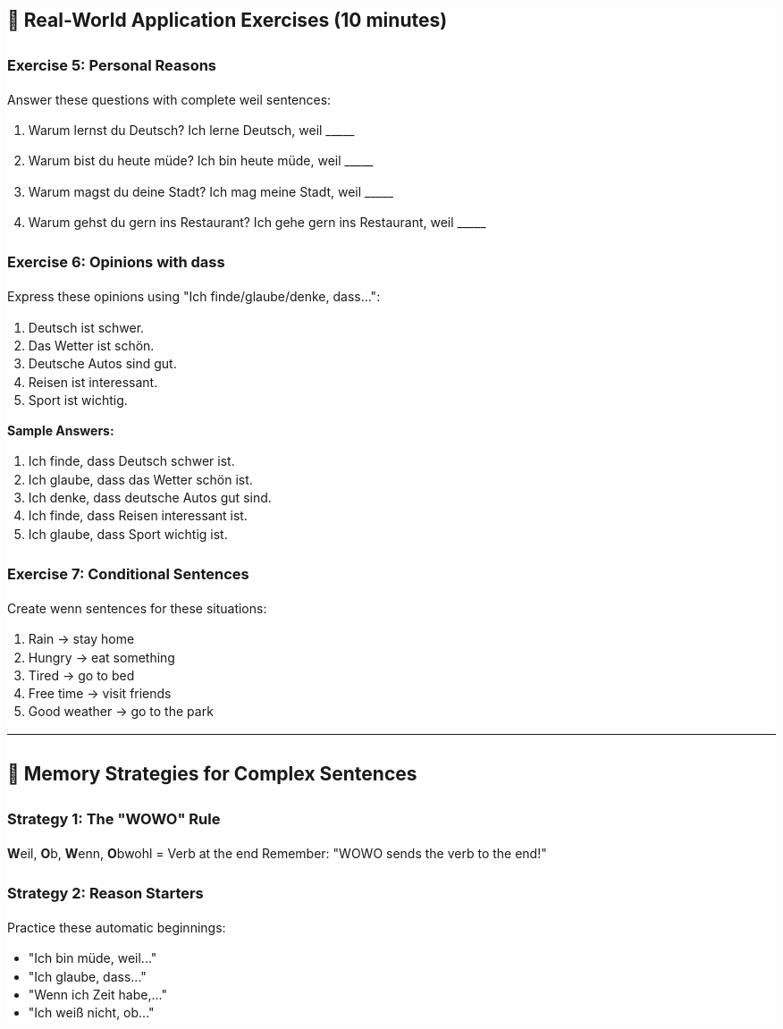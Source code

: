 ## 📝 **Real-World Application Exercises (10 minutes)**

### **Exercise 5: Personal Reasons**
Answer these questions with complete weil sentences:

1. Warum lernst du Deutsch?
   Ich lerne Deutsch, weil _____

2. Warum bist du heute müde?
   Ich bin heute müde, weil _____

3. Warum magst du deine Stadt?
   Ich mag meine Stadt, weil _____

4. Warum gehst du gern ins Restaurant?
   Ich gehe gern ins Restaurant, weil _____

### **Exercise 6: Opinions with dass**
Express these opinions using "Ich finde/glaube/denke, dass...":

1. Deutsch ist schwer.
2. Das Wetter ist schön.
3. Deutsche Autos sind gut.
4. Reisen ist interessant.
5. Sport ist wichtig.

**Sample Answers:**
1. Ich finde, dass Deutsch schwer ist.
2. Ich glaube, dass das Wetter schön ist.
3. Ich denke, dass deutsche Autos gut sind.
4. Ich finde, dass Reisen interessant ist.
5. Ich glaube, dass Sport wichtig ist.

### **Exercise 7: Conditional Sentences**
Create wenn sentences for these situations:

1. Rain → stay home
2. Hungry → eat something
3. Tired → go to bed
4. Free time → visit friends
5. Good weather → go to the park

---

## 🧠 **Memory Strategies for Complex Sentences**

### **Strategy 1: The "WOWO" Rule**
**W**eil, **O**b, **W**enn, **O**bwohl = Verb at the end
Remember: "WOWO sends the verb to the end!"

### **Strategy 2: Reason Starters**
Practice these automatic beginnings:
- "Ich bin müde, weil..."
- "Ich glaube, dass..."
- "Wenn ich Zeit habe,..."
- "Ich weiß nicht, ob..."
